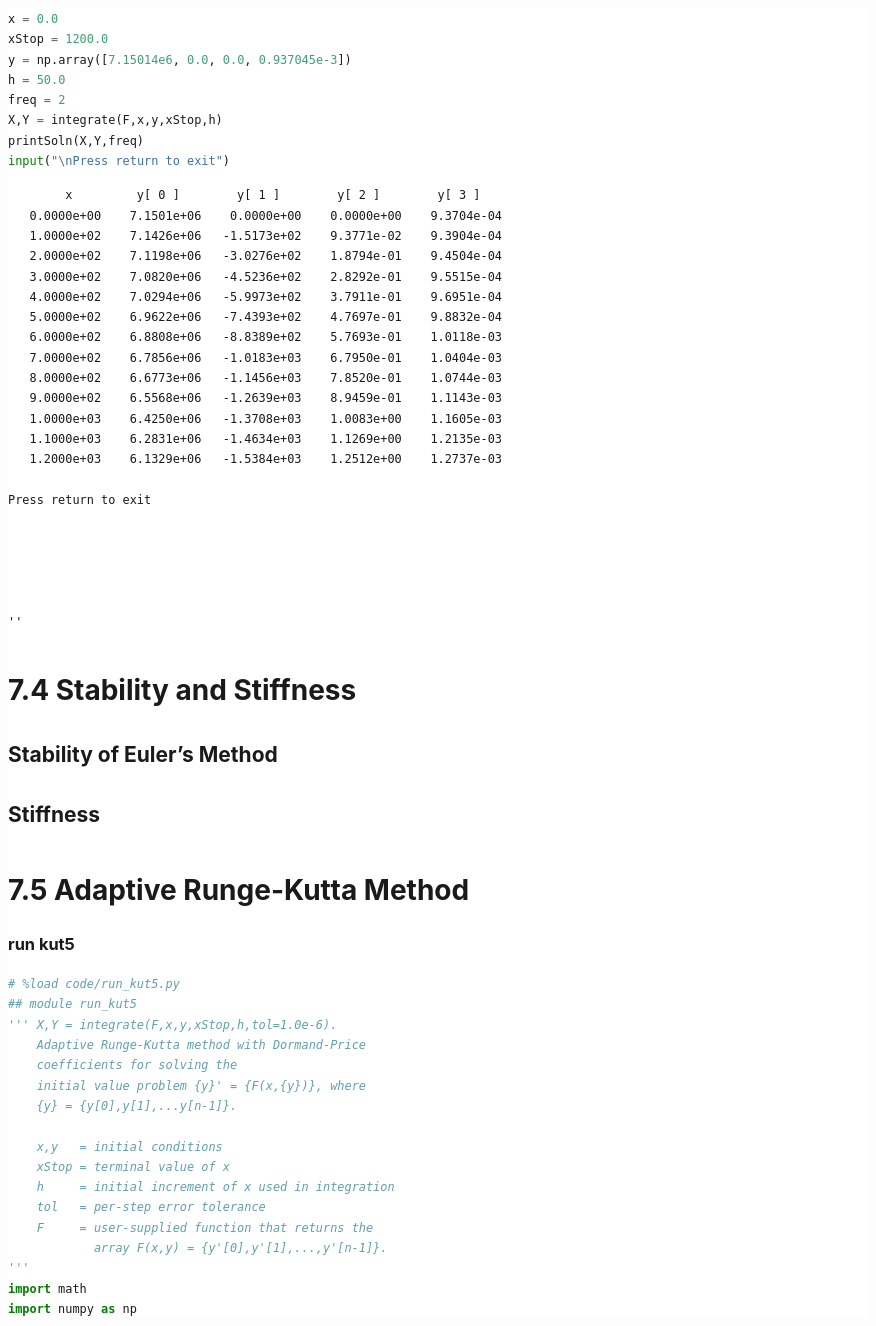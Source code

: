 ```python
x = 0.0
xStop = 1200.0
y = np.array([7.15014e6, 0.0, 0.0, 0.937045e-3])
h = 50.0
freq = 2
X,Y = integrate(F,x,y,xStop,h)
printSoln(X,Y,freq)
input("\nPress return to exit")
```


            x         y[ 0 ]        y[ 1 ]        y[ 2 ]        y[ 3 ]  
       0.0000e+00    7.1501e+06    0.0000e+00    0.0000e+00    9.3704e-04
       1.0000e+02    7.1426e+06   -1.5173e+02    9.3771e-02    9.3904e-04
       2.0000e+02    7.1198e+06   -3.0276e+02    1.8794e-01    9.4504e-04
       3.0000e+02    7.0820e+06   -4.5236e+02    2.8292e-01    9.5515e-04
       4.0000e+02    7.0294e+06   -5.9973e+02    3.7911e-01    9.6951e-04
       5.0000e+02    6.9622e+06   -7.4393e+02    4.7697e-01    9.8832e-04
       6.0000e+02    6.8808e+06   -8.8389e+02    5.7693e-01    1.0118e-03
       7.0000e+02    6.7856e+06   -1.0183e+03    6.7950e-01    1.0404e-03
       8.0000e+02    6.6773e+06   -1.1456e+03    7.8520e-01    1.0744e-03
       9.0000e+02    6.5568e+06   -1.2639e+03    8.9459e-01    1.1143e-03
       1.0000e+03    6.4250e+06   -1.3708e+03    1.0083e+00    1.1605e-03
       1.1000e+03    6.2831e+06   -1.4634e+03    1.1269e+00    1.2135e-03
       1.2000e+03    6.1329e+06   -1.5384e+03    1.2512e+00    1.2737e-03

    Press return to exit





    ''



# 7.4 Stability and Stiffness

## Stability of Euler’s Method

## Stiffness

# 7.5 Adaptive Runge-Kutta Method

### run kut5


```python
# %load code/run_kut5.py
## module run_kut5
''' X,Y = integrate(F,x,y,xStop,h,tol=1.0e-6).
    Adaptive Runge-Kutta method with Dormand-Price
    coefficients for solving the
    initial value problem {y}' = {F(x,{y})}, where
    {y} = {y[0],y[1],...y[n-1]}.

    x,y   = initial conditions
    xStop = terminal value of x
    h     = initial increment of x used in integration
    tol   = per-step error tolerance
    F     = user-supplied function that returns the
            array F(x,y) = {y'[0],y'[1],...,y'[n-1]}.
'''
import math
import numpy as np
```
